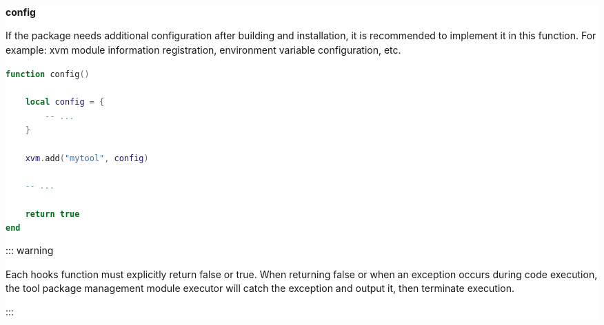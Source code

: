 **config**

If the package needs additional configuration after building and installation, it is recommended to implement it in this function. For example: xvm module information registration, environment variable configuration, etc.

```lua
function config()

    local config = {
        -- ...
    }

    xvm.add("mytool", config)

    -- ...

    return true
end
```

::: warning

Each hooks function must explicitly return false or true. When returning false or when an exception occurs during code execution, the tool package management module executor will catch the exception and output it, then terminate execution.

:::